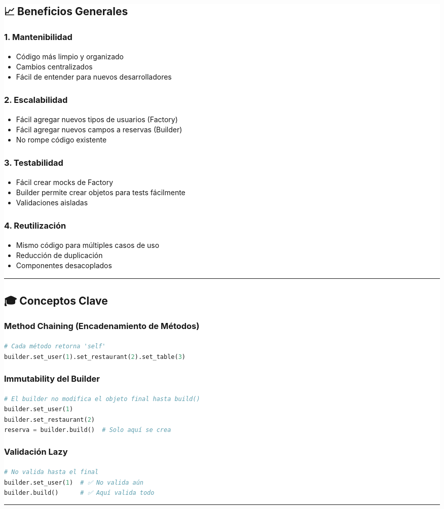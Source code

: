
## 📈 Beneficios Generales

### 1. **Mantenibilidad**
- Código más limpio y organizado
- Cambios centralizados
- Fácil de entender para nuevos desarrolladores

### 2. **Escalabilidad**
- Fácil agregar nuevos tipos de usuarios (Factory)
- Fácil agregar nuevos campos a reservas (Builder)
- No rompe código existente

### 3. **Testabilidad**
- Fácil crear mocks de Factory
- Builder permite crear objetos para tests fácilmente
- Validaciones aisladas

### 4. **Reutilización**
- Mismo código para múltiples casos de uso
- Reducción de duplicación
- Componentes desacoplados

---

## 🎓 Conceptos Clave

### Method Chaining (Encadenamiento de Métodos)
```python
# Cada método retorna 'self'
builder.set_user(1).set_restaurant(2).set_table(3)
```

### Immutability del Builder
```python
# El builder no modifica el objeto final hasta build()
builder.set_user(1)
builder.set_restaurant(2)
reserva = builder.build()  # Solo aquí se crea
```

### Validación Lazy
```python
# No valida hasta el final
builder.set_user(1)  # ✅ No valida aún
builder.build()      # ✅ Aquí valida todo
```

---
